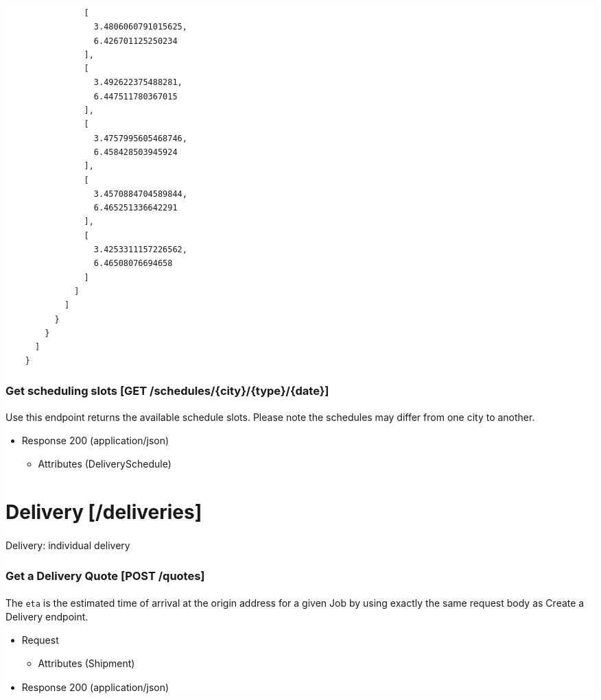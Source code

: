                     [
                      3.4806060791015625,
                      6.426701125250234
                    ],
                    [
                      3.492622375488281,
                      6.447511780367015
                    ],
                    [
                      3.4757995605468746,
                      6.458428503945924
                    ],
                    [
                      3.4570884704589844,
                      6.465251336642291
                    ],
                    [
                      3.4253311157226562,
                      6.46508076694658
                    ]
                  ]
                ]
              }
            }
          ]
        }


### Get scheduling slots [GET /schedules/{city}/{type}/{date}]

Use this endpoint returns the available schedule slots. Please note the schedules may differ from one city to another.


+ Response 200 (application/json)

    + Attributes (DeliverySchedule)

# Delivery [/deliveries]

Delivery: individual delivery

### Get a Delivery Quote [POST /quotes]

The `eta` is the estimated time of arrival at the origin address
for a given Job by using exactly the same request body as Create a Delivery endpoint.

+ Request

    + Attributes (Shipment)

+ Response 200 (application/json)
